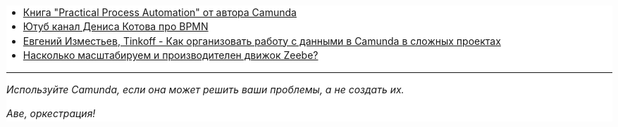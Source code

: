 * [Книга "Practical Process Automation" от автора Camunda](https://processautomationbook.com/)
* [Ютуб канал Дениса Котова про BPMN](https://www.youtube.com/@BPMN2ru)
* [Евгений Изместьев, Tinkoff - Как организовать работу с данными в Camunda в сложных проектах](https://www.youtube.com/watch?v=EXw-5VmkQAg)
* [Насколько масштабируем и производителен движок Zeebe?](https://www.youtube.com/watch?v=mC24XvL12XA)

---

*Используйте Camunda, если она может решить ваши проблемы, а не создать их.*

*Аве, оркестрация!*